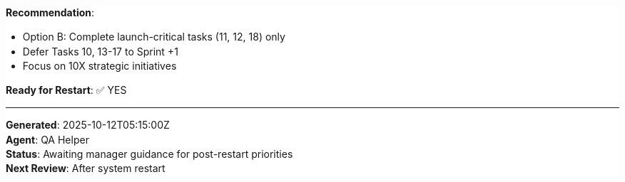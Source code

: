 **Recommendation**: 
- Option B: Complete launch-critical tasks (11, 12, 18) only
- Defer Tasks 10, 13-17 to Sprint +1
- Focus on 10X strategic initiatives

**Ready for Restart**: ✅ YES

---

**Generated**: 2025-10-12T05:15:00Z  
**Agent**: QA Helper  
**Status**: Awaiting manager guidance for post-restart priorities  
**Next Review**: After system restart

